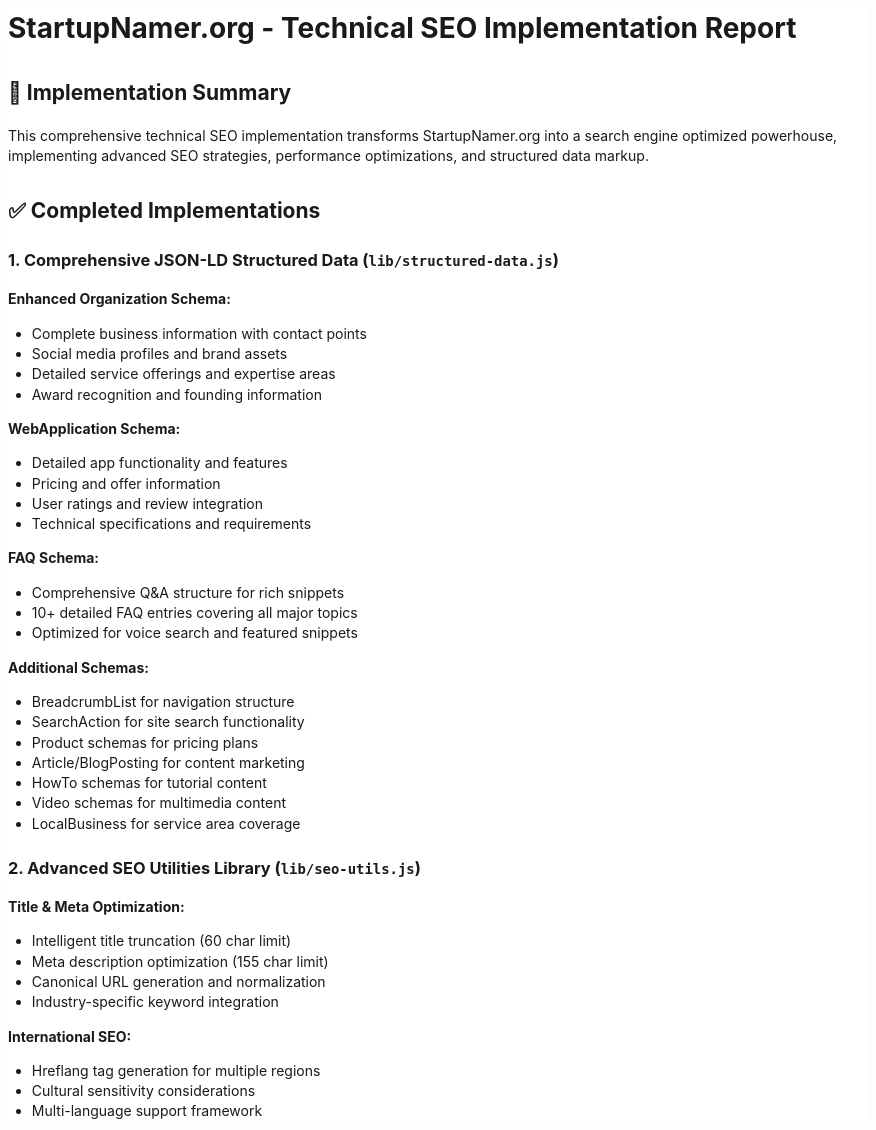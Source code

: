 # StartupNamer.org - Technical SEO Implementation Report

## 🚀 Implementation Summary

This comprehensive technical SEO implementation transforms StartupNamer.org into a search engine optimized powerhouse, implementing advanced SEO strategies, performance optimizations, and structured data markup.

## ✅ Completed Implementations

### 1. Comprehensive JSON-LD Structured Data (`lib/structured-data.js`)

**Enhanced Organization Schema:**
- Complete business information with contact points
- Social media profiles and brand assets
- Detailed service offerings and expertise areas
- Award recognition and founding information

**WebApplication Schema:**
- Detailed app functionality and features
- Pricing and offer information
- User ratings and review integration
- Technical specifications and requirements

**FAQ Schema:**
- Comprehensive Q&A structure for rich snippets
- 10+ detailed FAQ entries covering all major topics
- Optimized for voice search and featured snippets

**Additional Schemas:**
- BreadcrumbList for navigation structure
- SearchAction for site search functionality
- Product schemas for pricing plans
- Article/BlogPosting for content marketing
- HowTo schemas for tutorial content
- Video schemas for multimedia content
- LocalBusiness for service area coverage

### 2. Advanced SEO Utilities Library (`lib/seo-utils.js`)

**Title & Meta Optimization:**
- Intelligent title truncation (60 char limit)
- Meta description optimization (155 char limit)
- Canonical URL generation and normalization
- Industry-specific keyword integration

**International SEO:**
- Hreflang tag generation for multiple regions
- Cultural sensitivity considerations
- Multi-language support framework
